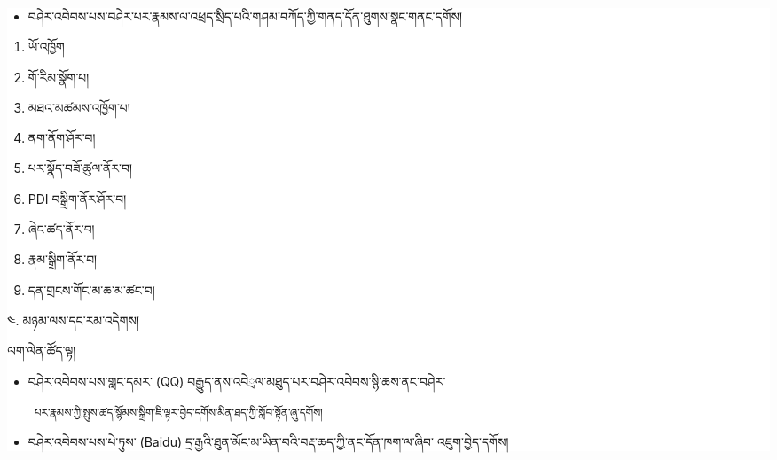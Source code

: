 * བཤེར་འབེབས་པས་བཤེར་པར་རྣམས་ལ་འཕྲད་སྲིད་པའི་གཤམ་བཀོད་ཀྱི་གནད་དོན་ཐུགས་སྣང་གནང་དགོས།

1. ཡོ་འཁྱོག

2. གོ་རིམ་སྣོག་པ།

3. མཐའ་མཚམས་འཁྱོག་པ།

4. ནག་ནོག་ཤོར་བ།

5. པར་སྣོད་བཟོ་ཚུལ་ནོར་བ།

6. PDI བསྒྲིག་ནོར་ཤོར་བ།

7. ཞེང་ཚད་ནོར་བ།

8. རྣམ་སྒྲིག་ནོར་བ།

9. དན་གྲངས་གོང་མ་ཆ་མ་ཚང་བ།

༤. མཉམ་ལས་དང་རམ་འདེགས།

ལག་ལེན་ཚོད་ལྟ།

* བཤེར་འབེབས་པས་གླང་དམར་ (QQ) བརྒྱུད་ནས་འབེྲལ་མཐུད་པར་བཤེར་འབེབས་སྙི་ཆས་ནང་བཤེར་

       པར་རྣམས་ཀྱི་སྤུས་ཚད་སྙོམས་སྒྲིག་ཇི་ལྟར་བྱེད་དགོས་མིན་ཐད་ཀྱི་སློབ་སྟོན་ཞུ་དགོས། 

* བཤེར་འབེབས་པས་པེ་ཏུས་ (Baidu) དྲ་རྒྱའི་ཐུན་མོང་མ་ཡིན་བའི་བརྡ་ཆད་ཀྱི་ནང་དོན་ཁག་ལ་ཞིབ་ འཇུག་བྱེད་དགོས།

